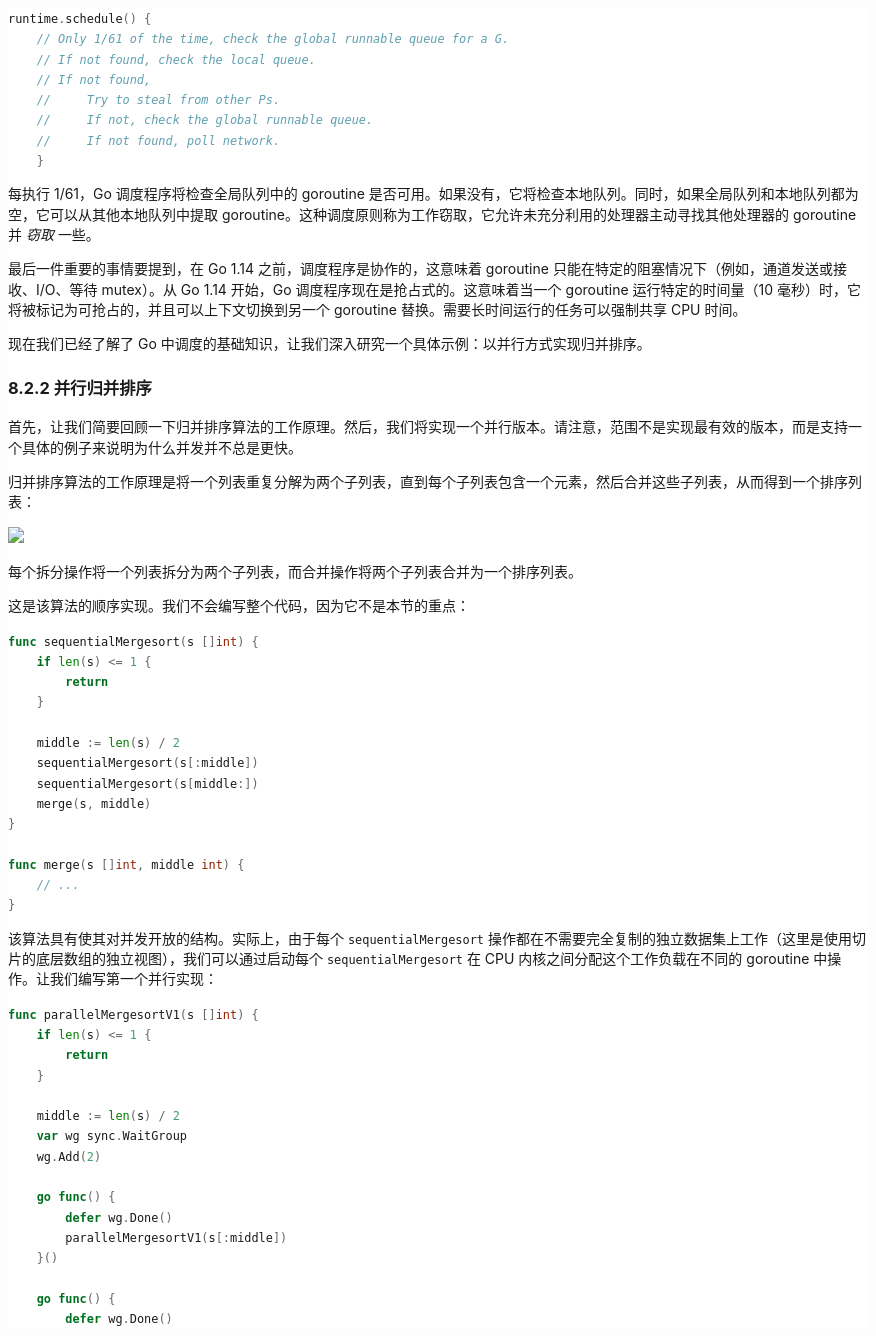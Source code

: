 ```go
runtime.schedule() {
    // Only 1/61 of the time, check the global runnable queue for a G.
    // If not found, check the local queue.
    // If not found,
    //     Try to steal from other Ps.
    //     If not, check the global runnable queue.
    //     If not found, poll network.
    }
```

每执行 1/61，Go 调度程序将检查全局队列中的 goroutine 是否可用。如果没有，它将检查本地队列。同时，如果全局队列和本地队列都为空，它可以从其他本地队列中提取 goroutine。这种调度原则称为工作窃取，它允许未充分利用的处理器主动寻找其他处理器的 goroutine 并 *窃取* 一些。

最后一件重要的事情要提到，在 Go 1.14 之前，调度程序是协作的，这意味着 goroutine 只能在特定的阻塞情况下（例如，通道发送或接收、I/O、等待 mutex）。从 Go 1.14 开始，Go 调度程序现在是抢占式的。这意味着当一个 goroutine 运行特定的时间量（10 毫秒）时，它将被标记为可抢占的，并且可以上下文切换到另一个 goroutine 替换。需要长时间运行的任务可以强制共享 CPU 时间。

现在我们已经了解了 Go 中调度的基础知识，让我们深入研究一个具体示例：以并行方式实现归并排序。

### 8.2.2 并行归并排序

首先，让我们简要回顾一下归并排序算法的工作原理。然后，我们将实现一个并行版本。请注意，范围不是实现最有效的版本，而是支持一个具体的例子来说明为什么并发并不总是更快。

归并排序算法的工作原理是将一个列表重复分解为两个子列表，直到每个子列表包含一个元素，然后合并这些子列表，从而得到一个排序列表：

![](https://img.exciting.net.cn/48.png)

每个拆分操作将一个列表拆分为两个子列表，而合并操作将两个子列表合并为一个排序列表。

这是该算法的顺序实现。我们不会编写整个代码，因为它不是本节的重点：

```go
func sequentialMergesort(s []int) {
    if len(s) <= 1 {
        return
    }

    middle := len(s) / 2
    sequentialMergesort(s[:middle])
    sequentialMergesort(s[middle:])
    merge(s, middle)
}

func merge(s []int, middle int) {
    // ...
}
```

该算法具有使其对并发开放的结构。实际上，由于每个 `sequentialMergesort` 操作都在不需要完全复制的独立数据集上工作（这里是使用切片的底层数组的独立视图），我们可以通过启动每个 `sequentialMergesort` 在 CPU 内核之间分配这个工作负载在不同的 goroutine 中操作。让我们编写第一个并行实现：

```go
func parallelMergesortV1(s []int) {
    if len(s) <= 1 {
        return
    }

    middle := len(s) / 2
    var wg sync.WaitGroup
    wg.Add(2)
    
    go func() {
        defer wg.Done()
        parallelMergesortV1(s[:middle])
    }()
    
    go func() {
        defer wg.Done()
```